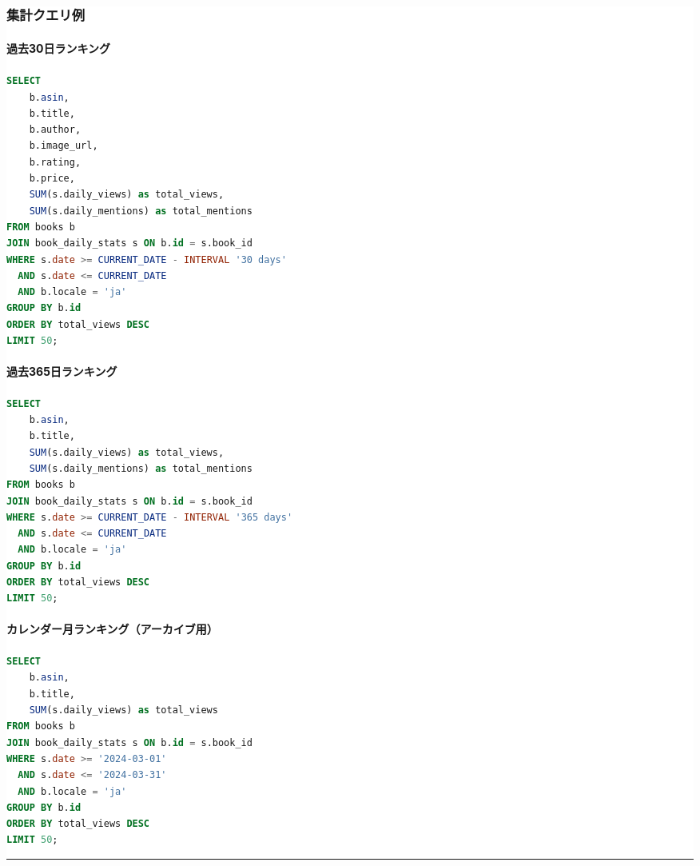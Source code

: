 ```sql
```

### **集計クエリ例**

#### 過去30日ランキング

```sql
SELECT 
    b.asin,
    b.title,
    b.author,
    b.image_url,
    b.rating,
    b.price,
    SUM(s.daily_views) as total_views,
    SUM(s.daily_mentions) as total_mentions
FROM books b
JOIN book_daily_stats s ON b.id = s.book_id
WHERE s.date >= CURRENT_DATE - INTERVAL '30 days'
  AND s.date <= CURRENT_DATE
  AND b.locale = 'ja'
GROUP BY b.id
ORDER BY total_views DESC
LIMIT 50;
```

#### 過去365日ランキング

```sql
SELECT 
    b.asin,
    b.title,
    SUM(s.daily_views) as total_views,
    SUM(s.daily_mentions) as total_mentions
FROM books b
JOIN book_daily_stats s ON b.id = s.book_id
WHERE s.date >= CURRENT_DATE - INTERVAL '365 days'
  AND s.date <= CURRENT_DATE
  AND b.locale = 'ja'
GROUP BY b.id
ORDER BY total_views DESC
LIMIT 50;
```

#### カレンダー月ランキング（アーカイブ用）

```sql
SELECT 
    b.asin,
    b.title,
    SUM(s.daily_views) as total_views
FROM books b
JOIN book_daily_stats s ON b.id = s.book_id
WHERE s.date >= '2024-03-01'
  AND s.date <= '2024-03-31'
  AND b.locale = 'ja'
GROUP BY b.id
ORDER BY total_views DESC
LIMIT 50;
```

---